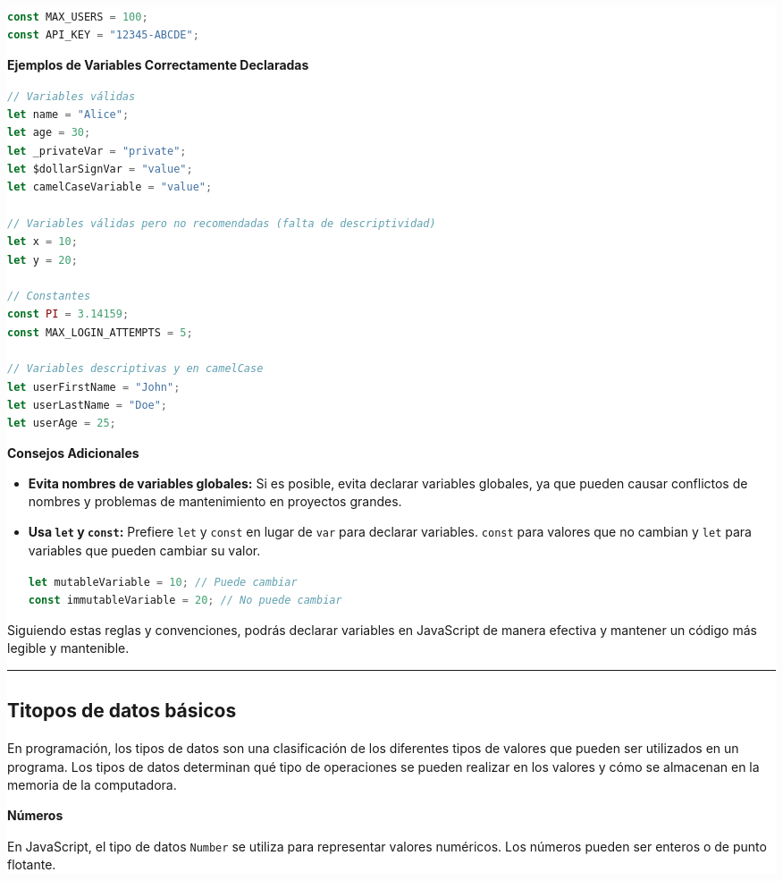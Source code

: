    ```javascript
   const MAX_USERS = 100;
   const API_KEY = "12345-ABCDE";
   ```

**Ejemplos de Variables Correctamente Declaradas**

```javascript
// Variables válidas
let name = "Alice";
let age = 30;
let _privateVar = "private";
let $dollarSignVar = "value";
let camelCaseVariable = "value";

// Variables válidas pero no recomendadas (falta de descriptividad)
let x = 10;
let y = 20;

// Constantes
const PI = 3.14159;
const MAX_LOGIN_ATTEMPTS = 5;

// Variables descriptivas y en camelCase
let userFirstName = "John";
let userLastName = "Doe";
let userAge = 25;
```

**Consejos Adicionales**

- **Evita nombres de variables globales:** Si es posible, evita declarar variables globales, ya que pueden causar conflictos de nombres y problemas de mantenimiento en proyectos grandes.
- **Usa `let` y `const`:** Prefiere `let` y `const` en lugar de `var` para declarar variables. `const` para valores que no cambian y `let` para variables que pueden cambiar su valor.
  
  ```javascript
  let mutableVariable = 10; // Puede cambiar
  const immutableVariable = 20; // No puede cambiar
  ```

Siguiendo estas reglas y convenciones, podrás declarar variables en JavaScript de manera efectiva y mantener un código más legible y mantenible.


---
## Titopos de datos básicos

En programación, los tipos de datos son una clasificación de los diferentes tipos de valores que pueden ser utilizados en un programa. Los tipos de datos determinan qué tipo de operaciones se pueden realizar en los valores y cómo se almacenan en la memoria de la computadora.

**Números**

En JavaScript, el tipo de datos `Number` se utiliza para representar valores numéricos. Los números pueden ser enteros o de punto flotante.
